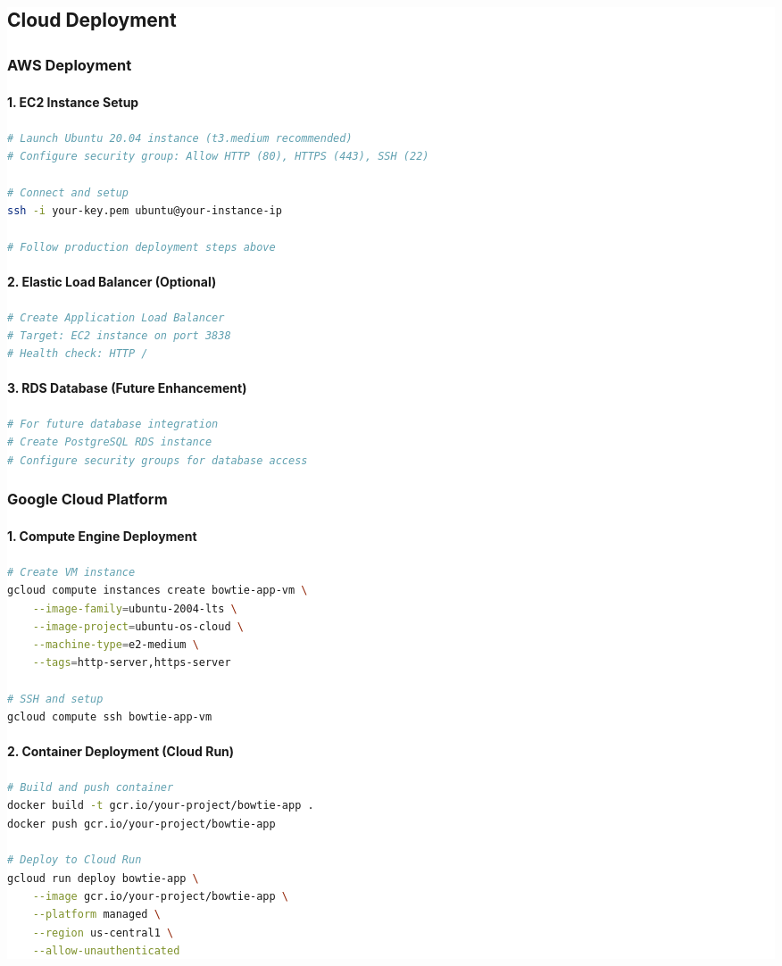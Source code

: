 ## Cloud Deployment

### AWS Deployment

#### 1. EC2 Instance Setup
```bash
# Launch Ubuntu 20.04 instance (t3.medium recommended)
# Configure security group: Allow HTTP (80), HTTPS (443), SSH (22)

# Connect and setup
ssh -i your-key.pem ubuntu@your-instance-ip

# Follow production deployment steps above
```

#### 2. Elastic Load Balancer (Optional)
```bash
# Create Application Load Balancer
# Target: EC2 instance on port 3838
# Health check: HTTP /
```

#### 3. RDS Database (Future Enhancement)
```bash
# For future database integration
# Create PostgreSQL RDS instance
# Configure security groups for database access
```

### Google Cloud Platform

#### 1. Compute Engine Deployment
```bash
# Create VM instance
gcloud compute instances create bowtie-app-vm \
    --image-family=ubuntu-2004-lts \
    --image-project=ubuntu-os-cloud \
    --machine-type=e2-medium \
    --tags=http-server,https-server

# SSH and setup
gcloud compute ssh bowtie-app-vm
```

#### 2. Container Deployment (Cloud Run)
```bash
# Build and push container
docker build -t gcr.io/your-project/bowtie-app .
docker push gcr.io/your-project/bowtie-app

# Deploy to Cloud Run
gcloud run deploy bowtie-app \
    --image gcr.io/your-project/bowtie-app \
    --platform managed \
    --region us-central1 \
    --allow-unauthenticated
```
